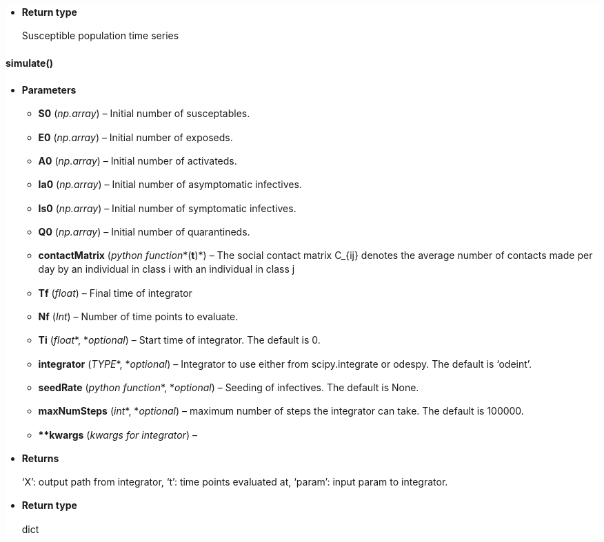 

* **Return type**

    Susceptible population time series



#### simulate()

* **Parameters**

    
    * **S0** (*np.array*) – Initial number of susceptables.


    * **E0** (*np.array*) – Initial number of exposeds.


    * **A0** (*np.array*) – Initial number of activateds.


    * **Ia0** (*np.array*) – Initial number of asymptomatic infectives.


    * **Is0** (*np.array*) – Initial number of symptomatic infectives.


    * **Q0** (*np.array*) – Initial number of quarantineds.


    * **contactMatrix** (*python function**(**t**)*) – The social contact matrix C_{ij} denotes the
    average number of contacts made per day by an
    individual in class i with an individual in class j


    * **Tf** (*float*) – Final time of integrator


    * **Nf** (*Int*) – Number of time points to evaluate.


    * **Ti** (*float**, **optional*) – Start time of integrator. The default is 0.


    * **integrator** (*TYPE**, **optional*) – Integrator to use either from scipy.integrate or odespy.
    The default is ‘odeint’.


    * **seedRate** (*python function**, **optional*) – Seeding of infectives. The default is None.


    * **maxNumSteps** (*int**, **optional*) – maximum number of steps the integrator can take. The default is 100000.


    * **\*\*kwargs** (*kwargs for integrator*) – 



* **Returns**

    ‘X’: output path from integrator, ‘t’: time points evaluated at,
    ‘param’: input param to integrator.



* **Return type**

    dict
